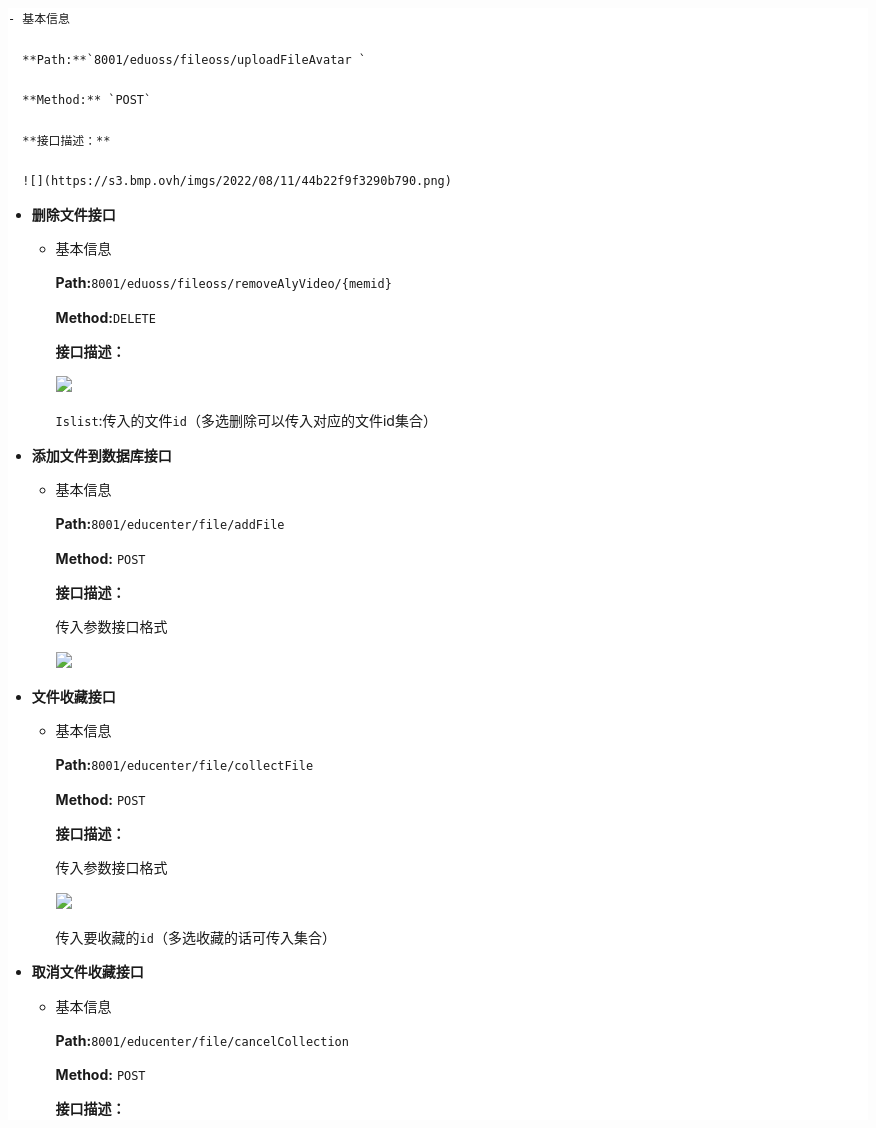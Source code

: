     - 基本信息

      **Path:**`8001/eduoss/fileoss/uploadFileAvatar `

      **Method:** `POST`

      **接口描述：**

      ![](https://s3.bmp.ovh/imgs/2022/08/11/44b22f9f3290b790.png) 

  - **删除文件接口**

    - 基本信息

      **Path:**`8001/eduoss/fileoss/removeAlyVideo/{memid} `

      **Method:**`DELETE`

      **接口描述：**

      ![](https://s3.bmp.ovh/imgs/2022/08/11/8e70feb2ab0f035f.png) 

      `Islist`:传入的文件`id`（多选删除可以传入对应的文件id集合） 

  - **添加文件到数据库接口**

    - 基本信息

      **Path:**`8001/educenter/file/addFile`

      **Method:** `POST`

      **接口描述：**

      传入参数接口格式 

      ![](https://s3.bmp.ovh/imgs/2022/08/11/ac41bde440cf721e.png) 

  - **文件收藏接口**

    - 基本信息

      **Path:**`8001/educenter/file/collectFile `

      **Method:** `POST`

      **接口描述：**

      传入参数接口格式 

      ![](https://s3.bmp.ovh/imgs/2022/08/11/71a8805565ef660a.png) 

      传入要收藏的`id`（多选收藏的话可传入集合） 

  - **取消文件收藏接口**

    - 基本信息

      **Path:**`8001/educenter/file/cancelCollection `

      **Method:** `POST`

      **接口描述：**
